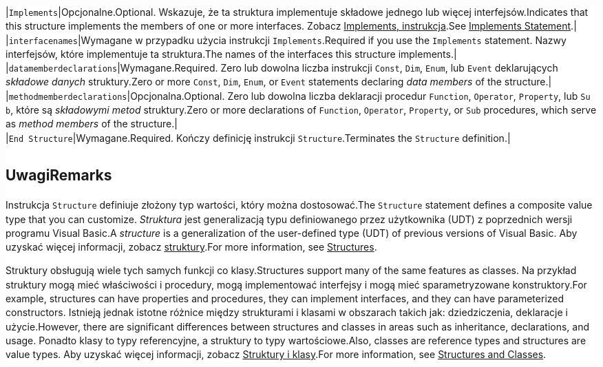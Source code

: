 |`Implements`|<span data-ttu-id="d44ff-132">Opcjonalne.</span><span class="sxs-lookup"><span data-stu-id="d44ff-132">Optional.</span></span> <span data-ttu-id="d44ff-133">Wskazuje, że ta struktura implementuje składowe jednego lub więcej interfejsów.</span><span class="sxs-lookup"><span data-stu-id="d44ff-133">Indicates that this structure implements the members of one or more interfaces.</span></span> <span data-ttu-id="d44ff-134">Zobacz [Implements, instrukcja](../../../visual-basic/language-reference/statements/implements-statement.md).</span><span class="sxs-lookup"><span data-stu-id="d44ff-134">See [Implements Statement](../../../visual-basic/language-reference/statements/implements-statement.md).</span></span>|  
|`interfacenames`|<span data-ttu-id="d44ff-135">Wymagane w przypadku użycia instrukcji `Implements`.</span><span class="sxs-lookup"><span data-stu-id="d44ff-135">Required if you use the `Implements` statement.</span></span> <span data-ttu-id="d44ff-136">Nazwy interfejsów, które implementuje ta struktura.</span><span class="sxs-lookup"><span data-stu-id="d44ff-136">The names of the interfaces this structure implements.</span></span>|  
|`datamemberdeclarations`|<span data-ttu-id="d44ff-137">Wymagane.</span><span class="sxs-lookup"><span data-stu-id="d44ff-137">Required.</span></span> <span data-ttu-id="d44ff-138">Zero lub dowolna liczba instrukcji `Const`, `Dim`, `Enum`, lub `Event` deklarujących *składowe danych* struktury.</span><span class="sxs-lookup"><span data-stu-id="d44ff-138">Zero or more `Const`, `Dim`, `Enum`, or `Event` statements declaring *data members* of the structure.</span></span>|  
|`methodmemberdeclarations`|<span data-ttu-id="d44ff-139">Opcjonalna.</span><span class="sxs-lookup"><span data-stu-id="d44ff-139">Optional.</span></span> <span data-ttu-id="d44ff-140">Zero lub dowolna liczba deklaracji procedur  `Function`, `Operator`, `Property`, lub `Sub`, które są *składowymi metod* struktury.</span><span class="sxs-lookup"><span data-stu-id="d44ff-140">Zero or more declarations of `Function`, `Operator`, `Property`, or `Sub` procedures, which serve as *method members* of the structure.</span></span>|  
|`End Structure`|<span data-ttu-id="d44ff-141">Wymagane.</span><span class="sxs-lookup"><span data-stu-id="d44ff-141">Required.</span></span> <span data-ttu-id="d44ff-142">Kończy definicję instrukcji `Structure`.</span><span class="sxs-lookup"><span data-stu-id="d44ff-142">Terminates the `Structure` definition.</span></span>|  
  
## <a name="remarks"></a><span data-ttu-id="d44ff-143">Uwagi</span><span class="sxs-lookup"><span data-stu-id="d44ff-143">Remarks</span></span>  
 <span data-ttu-id="d44ff-144">Instrukcja `Structure` definiuje złożony typ wartości, który można dostosować.</span><span class="sxs-lookup"><span data-stu-id="d44ff-144">The `Structure` statement defines a composite value type that you can customize.</span></span> <span data-ttu-id="d44ff-145">*Struktura* jest generalizacją typu definiowanego przez użytkownika (UDT) z poprzednich wersji programu Visual Basic.</span><span class="sxs-lookup"><span data-stu-id="d44ff-145">A *structure* is a generalization of the user-defined type (UDT) of previous versions of Visual Basic.</span></span> <span data-ttu-id="d44ff-146">Aby uzyskać więcej informacji, zobacz [struktury](../../../visual-basic/programming-guide/language-features/data-types/structures.md).</span><span class="sxs-lookup"><span data-stu-id="d44ff-146">For more information, see [Structures](../../../visual-basic/programming-guide/language-features/data-types/structures.md).</span></span>  
  
 <span data-ttu-id="d44ff-147">Struktury obsługują wiele tych samych funkcji co klasy.</span><span class="sxs-lookup"><span data-stu-id="d44ff-147">Structures support many of the same features as classes.</span></span> <span data-ttu-id="d44ff-148">Na przykład struktury mogą mieć właściwości i procedury, mogą implementować interfejsy i mogą mieć sparametryzowane konstruktory.</span><span class="sxs-lookup"><span data-stu-id="d44ff-148">For example, structures can have properties and procedures, they can implement interfaces, and they can have parameterized constructors.</span></span> <span data-ttu-id="d44ff-149">Istnieją jednak istotne różnice między strukturami i klasami w obszarach takich jak: dziedziczenia, deklaracje i użycie.</span><span class="sxs-lookup"><span data-stu-id="d44ff-149">However, there are significant differences between structures and classes in areas such as inheritance, declarations, and usage.</span></span> <span data-ttu-id="d44ff-150">Ponadto klasy to typy referencyjne, a struktury to typy wartościowe.</span><span class="sxs-lookup"><span data-stu-id="d44ff-150">Also, classes are reference types and structures are value types.</span></span> <span data-ttu-id="d44ff-151">Aby uzyskać więcej informacji, zobacz [Struktury i klasy](../../../visual-basic/programming-guide/language-features/data-types/structures-and-classes.md).</span><span class="sxs-lookup"><span data-stu-id="d44ff-151">For more information, see [Structures and Classes](../../../visual-basic/programming-guide/language-features/data-types/structures-and-classes.md).</span></span>  
  